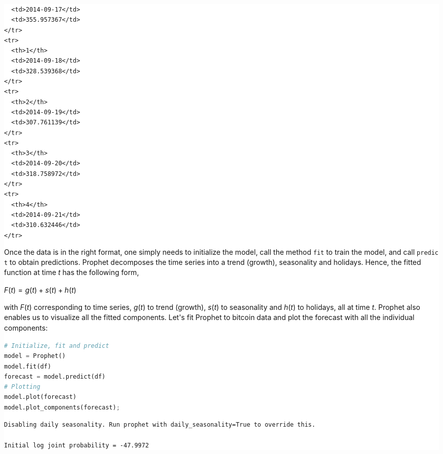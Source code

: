       <td>2014-09-17</td>
      <td>355.957367</td>
    </tr>
    <tr>
      <th>1</th>
      <td>2014-09-18</td>
      <td>328.539368</td>
    </tr>
    <tr>
      <th>2</th>
      <td>2014-09-19</td>
      <td>307.761139</td>
    </tr>
    <tr>
      <th>3</th>
      <td>2014-09-20</td>
      <td>318.758972</td>
    </tr>
    <tr>
      <th>4</th>
      <td>2014-09-21</td>
      <td>310.632446</td>
    </tr>
  </tbody>
</table>
</div>

Once the data is in the right format, one simply needs to initialize the
model, call the method `fit` to train the model, and call `predict` to
obtain predictions. Prophet decomposes the time series into a trend
(growth), seasonality and holidays. Hence, the fitted function at time
$t$ has the following form,

$F(t) = g(t) + s(t) + h(t)$

with $F(t)$ corresponding to time series, $g(t)$ to trend (growth),
$s(t)$ to seasonality and $h(t)$ to holidays, all at time $t$. Prophet
also enables us to visualize all the fitted components. Let's fit
Prophet to bitcoin data and plot the forecast with all the individual
components:

``` python
# Initialize, fit and predict
model = Prophet()
model.fit(df)
forecast = model.predict(df)
# Plotting
model.plot(forecast)
model.plot_components(forecast);
```

    Disabling daily seasonality. Run prophet with daily_seasonality=True to override this.

    Initial log joint probability = -47.9972
